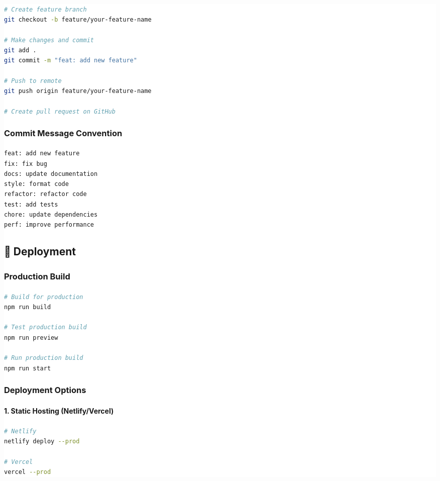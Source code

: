 ```bash
# Create feature branch
git checkout -b feature/your-feature-name

# Make changes and commit
git add .
git commit -m "feat: add new feature"

# Push to remote
git push origin feature/your-feature-name

# Create pull request on GitHub
```

### Commit Message Convention

```
feat: add new feature
fix: fix bug
docs: update documentation
style: format code
refactor: refactor code
test: add tests
chore: update dependencies
perf: improve performance
```

## 🚢 Deployment

### Production Build

```bash
# Build for production
npm run build

# Test production build
npm run preview

# Run production build
npm run start
```

### Deployment Options

#### 1. Static Hosting (Netlify/Vercel)

```bash
# Netlify
netlify deploy --prod

# Vercel
vercel --prod
```
